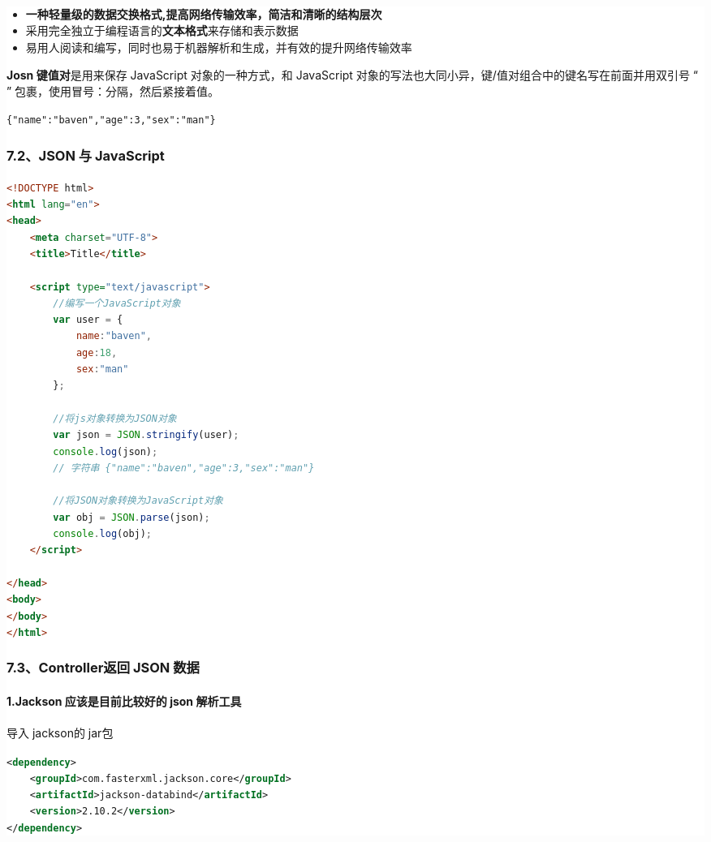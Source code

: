 - **一种轻量级的数据交换格式,提高网络传输效率，简洁和清晰的结构层次**
- 采用完全独立于编程语言的**文本格式**来存储和表示数据
- 易用人阅读和编写，同时也易于机器解析和生成，并有效的提升网络传输效率

**Josn 键值对**是用来保存 JavaScript 对象的一种方式，和 JavaScript 对象的写法也大同小异，键/值对组合中的键名写在前面并用双引号 “ ” 包裹，使用冒号：分隔，然后紧接着值。

`{"name":"baven","age":3,"sex":"man"}`

### 7.2、JSON 与 JavaScript

```html
<!DOCTYPE html>
<html lang="en">
<head>
    <meta charset="UTF-8">
    <title>Title</title>
    
    <script type="text/javascript">
        //编写一个JavaScript对象
        var user = {
            name:"baven",
            age:18,
            sex:"man"
        };

        //将js对象转换为JSON对象
        var json = JSON.stringify(user);
        console.log(json);
        // 字符串 {"name":"baven","age":3,"sex":"man"}

        //将JSON对象转换为JavaScript对象
        var obj = JSON.parse(json);
        console.log(obj);
    </script>

</head>
<body>
</body>
</html>
```



### 7.3、Controller返回 JSON 数据

#### 1.Jackson 应该是目前比较好的 json 解析工具

导入 jackson的 jar包

```xml
<dependency>
    <groupId>com.fasterxml.jackson.core</groupId>
    <artifactId>jackson-databind</artifactId>
    <version>2.10.2</version>
</dependency>
```
